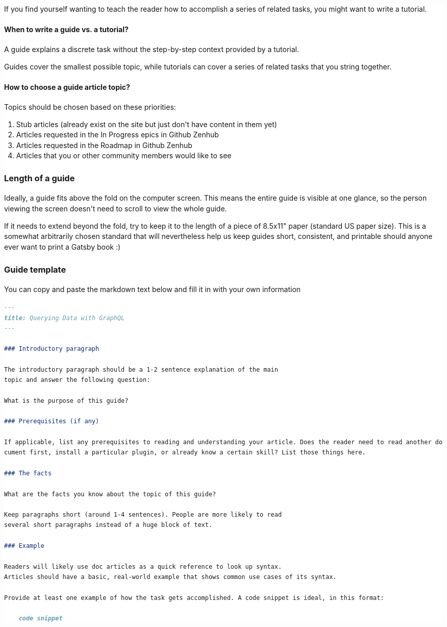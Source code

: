 If you find yourself wanting to teach the reader how to accomplish a series of related tasks, you might want to write a tutorial.

#### When to write a guide vs. a tutorial?

A guide explains a discrete task without the step-by-step context provided by a tutorial.

Guides cover the smallest possible topic, while tutorials can cover a series of related tasks that you string together.

#### How to choose a guide article topic?

Topics should be chosen based on these priorities:

1.  Stub articles (already exist on the site but just don't have content in them yet)
2.  Articles requested in the In Progress epics in Github Zenhub
3.  Articles requested in the Roadmap in Github Zenhub
4.  Articles that you or other community members would like to see

### Length of a guide

Ideally, a guide fits above the fold on the computer screen. This means the entire guide is visible at one glance, so the person viewing the screen doesn't need to scroll to view the whole guide.

If it needs to extend beyond the fold, try to keep it to the length of a piece of 8.5x11" paper (standard US paper size). This is a somewhat arbitrarily chosen standard that will nevertheless help us keep guides short, consistent, and printable should anyone ever want to print a Gatsby book :)

### Guide template

You can copy and paste the markdown text below and fill it in with your own information

```markdown
---
title: Querying Data with GraphQL
---

### Introductory paragraph

The introductory paragraph should be a 1-2 sentence explanation of the main
topic and answer the following question:

What is the purpose of this guide?

### Prerequisites (if any)

If applicable, list any prerequisites to reading and understanding your article. Does the reader need to read another document first, install a particular plugin, or already know a certain skill? List those things here.

### The facts

What are the facts you know about the topic of this guide?

Keep paragraphs short (around 1-4 sentences). People are more likely to read
several short paragraphs instead of a huge block of text.

### Example

Readers will likely use doc articles as a quick reference to look up syntax.
Articles should have a basic, real-world example that shows common use cases of its syntax.

Provide at least one example of how the task gets accomplished. A code snippet is ideal, in this format:

    code snippet

```